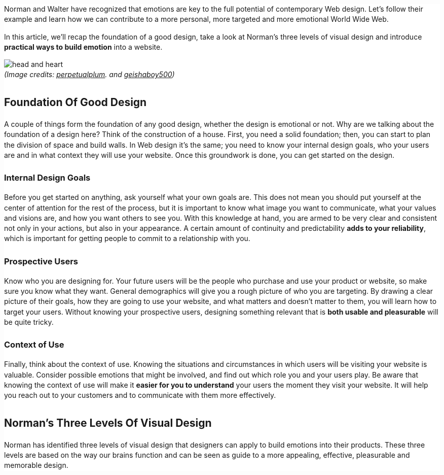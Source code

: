 Norman and Walter have recognized that emotions are key to the full potential of contemporary Web design. Let’s follow their example and learn how we can contribute to a more personal, more targeted and more emotional World Wide Web.

In this article, we’ll recap the foundation of a good design, take a look at Norman’s three levels of visual design and introduce <strong>practical ways to build emotion</strong> into a website.

<img loading="lazy" decoding="async" class="111607" title="head and heart" src="https://archive.smashing.media/assets/344dbf88-fdf9-42bb-adb4-46f01eedd629/56235974-6ded-47e9-8d78-b60e258bb894/head-heart.jpg" alt="head and heart" width="500" height="340" /><br>
<em>(Image credits: <a href="https://www.flickr.com/photos/perpetualplum/3995210073/sizes/z/in/photostream/">perpetualplum</a>. and <a href="https://www.flickr.com/photos/geishaboy500/95973880/sizes/o/in/photostream/">geishaboy500</a>)</em>

## Foundation Of Good Design

A couple of things form the foundation of any good design, whether the design is emotional or not. Why are we talking about the foundation of a design here? Think of the construction of a house. First, you need a solid foundation; then, you can start to plan the division of space and build walls. In Web design it’s the same; you need to know your internal design goals, who your users are and in what context they will use your website. Once this groundwork is done, you can get started on the design.</p>

### Internal Design Goals

Before you get started on anything, ask yourself what your own goals are. This does not mean you should put yourself at the center of attention for the rest of the process, but it is important to know what image you want to communicate, what your values and visions are, and how you want others to see you. With this knowledge at hand, you are armed to be very clear and consistent not only in your actions, but also in your appearance. A certain amount of continuity and predictability <strong>adds to your reliability</strong>, which is important for getting people to commit to a relationship with you.</p>

### Prospective Users

Know who you are designing for. Your future users will be the people who purchase and use your product or website, so make sure you know what they want. General demographics will give you a rough picture of who you are targeting. By drawing a clear picture of their goals, how they are going to use your website, and what matters and doesn’t matter to them, you will learn how to target your users. Without knowing your prospective users, designing something relevant that is <strong>both usable and pleasurable</strong> will be quite tricky.</p>

### Context of Use

Finally, think about the context of use. Knowing the situations and circumstances in which users will be visiting your website is valuable. Consider possible emotions that might be involved, and find out which role you and your users play. Be aware that knowing the context of use will make it <strong>easier for you to understand</strong> your users the moment they visit your website. It will help you reach out to your customers and to communicate with them more effectively.</p>

## Norman’s Three Levels Of Visual Design

Norman has identified three levels of visual design that designers can apply to build emotions into their products. These three levels are based on the way our brains function and can be seen as guide to a more appealing, effective, pleasurable and memorable design.
